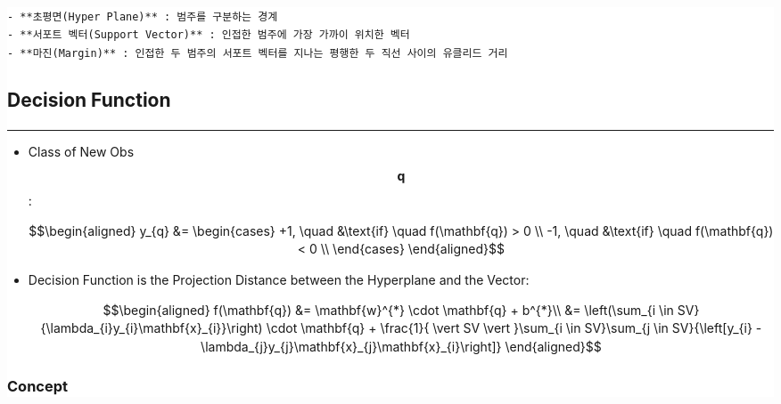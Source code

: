     - **초평면(Hyper Plane)** : 범주를 구분하는 경계
    - **서포트 벡터(Support Vector)** : 인접한 범주에 가장 가까이 위치한 벡터
    - **마진(Margin)** : 인접한 두 범주의 서포트 벡터를 지나는 평행한 두 직선 사이의 유클리드 거리

## Decision Function
-----

- Class of New Obs $$\mathbf{q}$$:

    $$\begin{aligned}
    y_{q}
    &= \begin{cases}
    +1, \quad &\text{if} \quad f(\mathbf{q}) > 0 \\
    -1, \quad &\text{if} \quad f(\mathbf{q}) < 0 \\
    \end{cases}
    \end{aligned}$$

- Decision Function is the Projection Distance between the Hyperplane and the Vector:

    $$\begin{aligned}
    f(\mathbf{q})
    &= \mathbf{w}^{*} \cdot \mathbf{q} + b^{*}\\
    &= \left(\sum_{i \in SV}{\lambda_{i}y_{i}\mathbf{x}_{i}}\right) \cdot \mathbf{q} + \frac{1}{ \vert SV \vert }\sum_{i \in SV}\sum_{j \in SV}{\left[y_{i} - \lambda_{j}y_{j}\mathbf{x}_{j}\mathbf{x}_{i}\right]}
    \end{aligned}$$

### Concept
